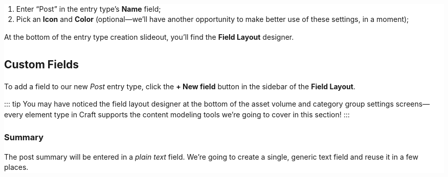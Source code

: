 1. Enter “Post” in the entry type’s **Name** <Poi label="A" target="newEntryType" id="name" /> field;
1. Pick an **Icon** <Poi label="B" target="newEntryType" id="icon" /> and **Color** (optional—we’ll have another opportunity to make better use of these settings, in a moment);

At the bottom of the entry type creation slideout, you’ll find the **Field Layout** <Poi label="C" target="newEntryType" id="fld" /> designer.

## Custom Fields

To add a field to our new _Post_ entry type, click the **+ New field** <Poi label="D" target="newEntryType" id="newField" /> button in the sidebar of the **Field Layout**.

::: tip
You may have noticed the field layout designer at the bottom of the asset volume and category group settings screens—every element type in Craft supports the content modeling tools we’re going to cover in this section!
:::

### Summary

The post summary will be entered in a _plain text_ field. We’re going to create a single, generic text field and reuse it in a few places.

<BrowserShot
    url="https://tutorial.ddev.site/admin/settings/sections/new"
    id="newTextField"
    :poi="{
        name: [81, 5, 'A'],
        keywords: [75, 29, 'B'],
        allowLineBreaks: [60, 74, 'C'],
    }"
    :link="false"
    caption="Creating a plain text field in a slideout.">